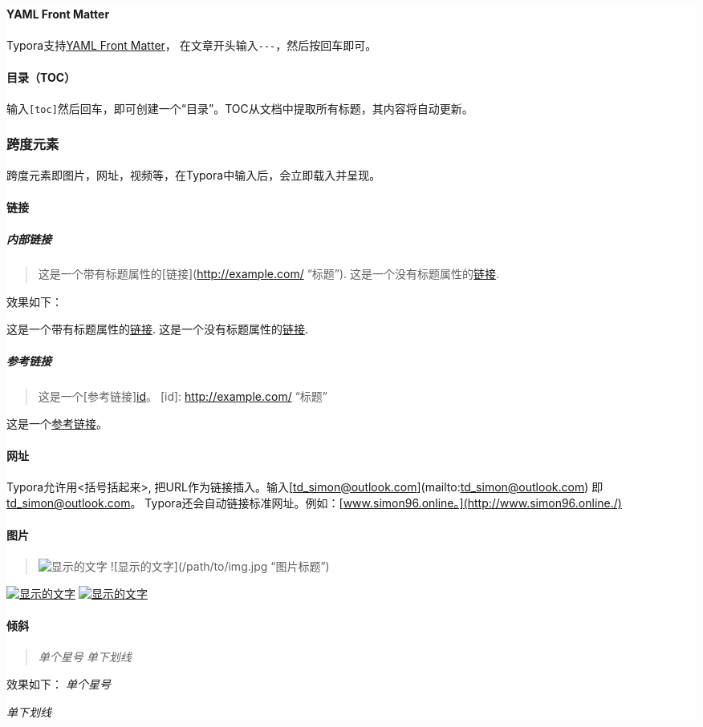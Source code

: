 #### YAML Front Matter

Typora支持[YAML Front Matter](http://jekyllrb.com/docs/frontmatter/)， 在文章开头输入`---`，然后按回车即可。

#### 目录（TOC）

输入`[toc]`然后回车，即可创建一个“目录”。TOC从文档中提取所有标题，其内容将自动更新。

### 跨度元素

跨度元素即图片，网址，视频等，在Typora中输入后，会立即载入并呈现。

#### 链接

##### 内部链接

> 这是一个带有标题属性的[链接](http://example.com/ “标题”).
> 这是一个没有标题属性的[链接](http://example.net/).

效果如下：

这是一个带有标题属性的[链接](http://example.com/).
这是一个没有标题属性的[链接](http://example.net/).

##### 参考链接

> 这是一个[参考链接][id](http://example.com/)。
> [id]: http://example.com/ “标题”

这是一个[参考链接](http://example.com/)。

#### 网址

Typora允许用<括号括起来>, 把URL作为链接插入。输入\[td_simon@outlook.com](mailto:td_simon@outlook.com) 即 [td_simon@outlook.com](mailto:td_simon@outlook.com)。
Typora还会自动链接标准网址。例如：[www.simon96.online。](http://www.simon96.online./)

#### 图片

> ![显示的文字](/path/to/img.jpg)
> ![显示的文字](/path/to/img.jpg “图片标题”)

[![显示的文字](https://www.simon96.online/2018/10/18/Typora%E5%85%A5%E9%97%A8%EF%BC%88%E4%B8%AD%E6%96%87%E7%89%88%EF%BC%89/)](https://www.simon96.online/2018/10/18/Typora入门（中文版）/)
[![显示的文字](https://www.simon96.online/2018/10/18/Typora%E5%85%A5%E9%97%A8%EF%BC%88%E4%B8%AD%E6%96%87%E7%89%88%EF%BC%89/%22%E5%9B%BE%E7%89%87%E6%A0%87%E9%A2%98%22)](https://www.simon96.online/2018/10/18/Typora入门（中文版）/)

#### 倾斜

> *单个星号*
> _单下划线_

效果如下：
*单个星号*

*单下划线*
